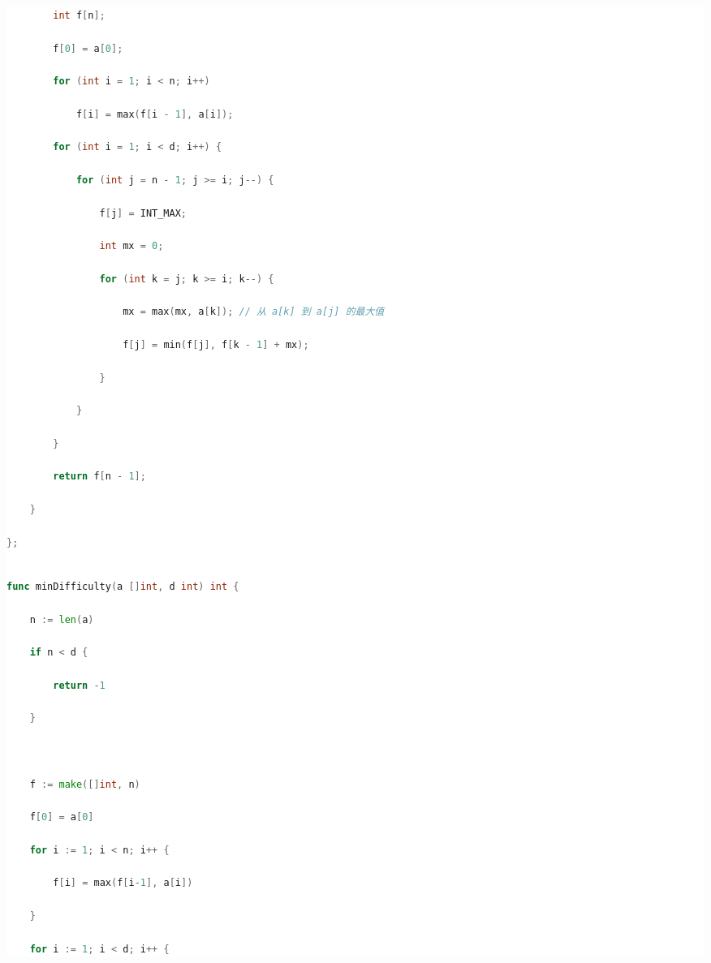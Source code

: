 ```cpp [sol-C++]
        int f[n];

        f[0] = a[0];

        for (int i = 1; i < n; i++)

            f[i] = max(f[i - 1], a[i]);

        for (int i = 1; i < d; i++) {

            for (int j = n - 1; j >= i; j--) {

                f[j] = INT_MAX;

                int mx = 0;

                for (int k = j; k >= i; k--) {

                    mx = max(mx, a[k]); // 从 a[k] 到 a[j] 的最大值

                    f[j] = min(f[j], f[k - 1] + mx);

                }

            }

        }

        return f[n - 1];

    }

};

```



```go [sol-Go]

func minDifficulty(a []int, d int) int {

    n := len(a)

    if n < d {

        return -1

    }



    f := make([]int, n)

    f[0] = a[0]

    for i := 1; i < n; i++ {

        f[i] = max(f[i-1], a[i])

    }

    for i := 1; i < d; i++ {

```